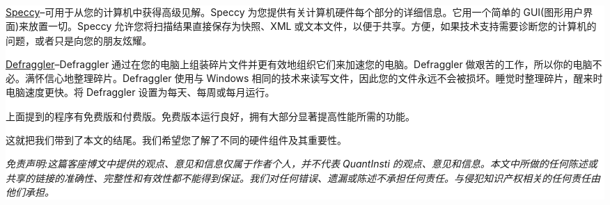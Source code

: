 [Speccy](https://www.ccleaner.com/speccy)–可用于从您的计算机中获得高级见解。Speccy 为您提供有关计算机硬件每个部分的详细信息。它用一个简单的 GUI(图形用户界面)来放置一切。Speccy 允许您将扫描结果直接保存为快照、XML 或文本文件，以便于共享。方便，如果技术支持需要诊断您的计算机的问题，或者只是向您的朋友炫耀。

[Defraggler](https://www.ccleaner.com/defraggler)–Defraggler 通过在您的电脑上组装碎片文件并更有效地组织它们来加速您的电脑。Defraggler 做艰苦的工作，所以你的电脑不必。满怀信心地整理碎片。Defraggler 使用与 Windows 相同的技术来读写文件，因此您的文件永远不会被损坏。睡觉时整理碎片，醒来时电脑速度更快。将 Defraggler 设置为每天、每周或每月运行。

上面提到的程序有免费版和付费版。免费版本运行良好，拥有大部分显著提高性能所需的功能。

这就把我们带到了本文的结尾。我们希望您了解了不同的硬件组件及其重要性。

*免责声明:这篇客座博文中提供的观点、意见和信息仅属于作者个人，并不代表 QuantInsti 的观点、意见和信息。本文中所做的任何陈述或共享的链接的准确性、完整性和有效性都不能得到保证。我们对任何错误、遗漏或陈述不承担任何责任。与侵犯知识产权相关的任何责任由他们承担。*